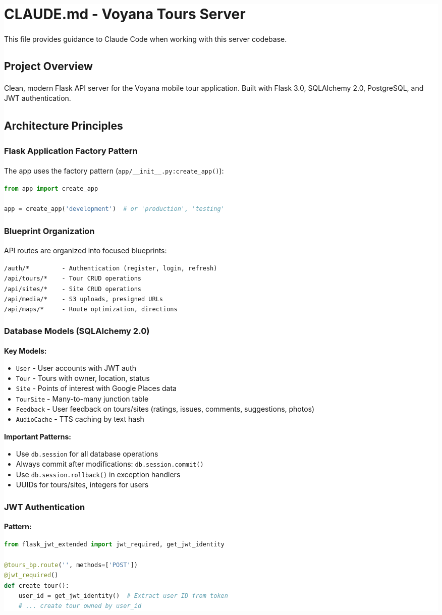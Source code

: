 # CLAUDE.md - Voyana Tours Server

This file provides guidance to Claude Code when working with this server codebase.

## Project Overview

Clean, modern Flask API server for the Voyana mobile tour application. Built with Flask 3.0, SQLAlchemy 2.0, PostgreSQL, and JWT authentication.

## Architecture Principles

### Flask Application Factory Pattern

The app uses the factory pattern (`app/__init__.py:create_app()`):

```python
from app import create_app

app = create_app('development')  # or 'production', 'testing'
```

### Blueprint Organization

API routes are organized into focused blueprints:

```
/auth/*         - Authentication (register, login, refresh)
/api/tours/*    - Tour CRUD operations
/api/sites/*    - Site CRUD operations
/api/media/*    - S3 uploads, presigned URLs
/api/maps/*     - Route optimization, directions
```

### Database Models (SQLAlchemy 2.0)

**Key Models:**
- `User` - User accounts with JWT auth
- `Tour` - Tours with owner, location, status
- `Site` - Points of interest with Google Places data
- `TourSite` - Many-to-many junction table
- `Feedback` - User feedback on tours/sites (ratings, issues, comments, suggestions, photos)
- `AudioCache` - TTS caching by text hash

**Important Patterns:**
- Use `db.session` for all database operations
- Always commit after modifications: `db.session.commit()`
- Use `db.session.rollback()` in exception handlers
- UUIDs for tours/sites, integers for users

### JWT Authentication

**Pattern:**
```python
from flask_jwt_extended import jwt_required, get_jwt_identity

@tours_bp.route('', methods=['POST'])
@jwt_required()
def create_tour():
    user_id = get_jwt_identity()  # Extract user ID from token
    # ... create tour owned by user_id
```
